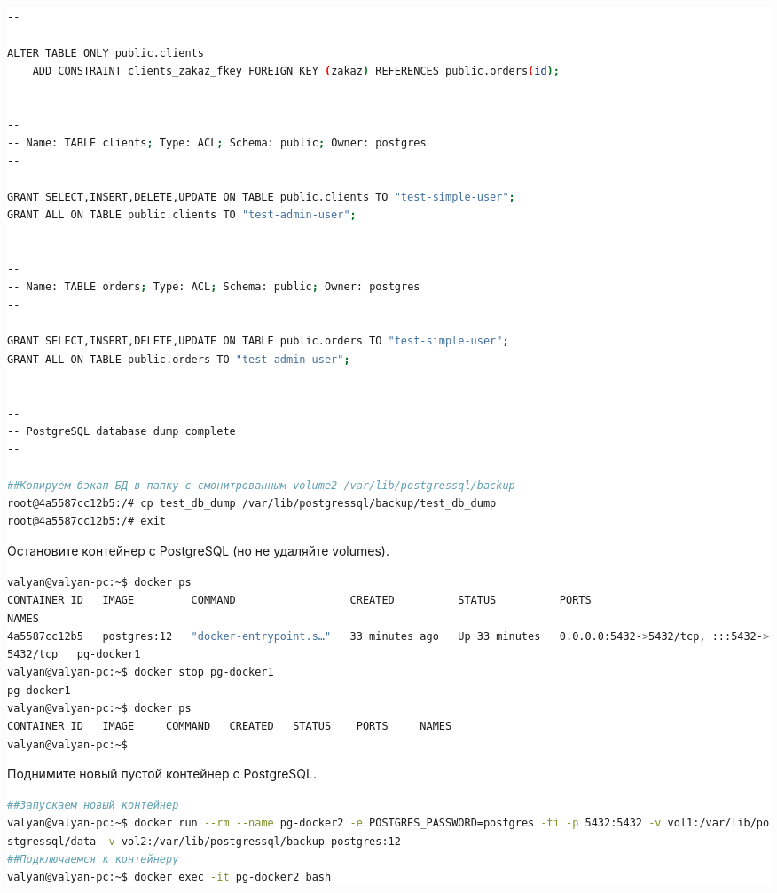 ```bash
--

ALTER TABLE ONLY public.clients
    ADD CONSTRAINT clients_zakaz_fkey FOREIGN KEY (zakaz) REFERENCES public.orders(id);


--
-- Name: TABLE clients; Type: ACL; Schema: public; Owner: postgres
--

GRANT SELECT,INSERT,DELETE,UPDATE ON TABLE public.clients TO "test-simple-user";
GRANT ALL ON TABLE public.clients TO "test-admin-user";


--
-- Name: TABLE orders; Type: ACL; Schema: public; Owner: postgres
--

GRANT SELECT,INSERT,DELETE,UPDATE ON TABLE public.orders TO "test-simple-user";
GRANT ALL ON TABLE public.orders TO "test-admin-user";


--
-- PostgreSQL database dump complete
--

##Копируем бэкап БД в папку с смонитрованным volume2 /var/lib/postgressql/backup
root@4a5587cc12b5:/# cp test_db_dump /var/lib/postgressql/backup/test_db_dump
root@4a5587cc12b5:/# exit
```


Остановите контейнер с PostgreSQL (но не удаляйте volumes).
```bash
valyan@valyan-pc:~$ docker ps
CONTAINER ID   IMAGE         COMMAND                  CREATED          STATUS          PORTS                                       NAMES
4a5587cc12b5   postgres:12   "docker-entrypoint.s…"   33 minutes ago   Up 33 minutes   0.0.0.0:5432->5432/tcp, :::5432->5432/tcp   pg-docker1
valyan@valyan-pc:~$ docker stop pg-docker1
pg-docker1
valyan@valyan-pc:~$ docker ps
CONTAINER ID   IMAGE     COMMAND   CREATED   STATUS    PORTS     NAMES
valyan@valyan-pc:~$
```

Поднимите новый пустой контейнер с PostgreSQL.
```bash
##Запускаем новый контейнер
valyan@valyan-pc:~$ docker run --rm --name pg-docker2 -e POSTGRES_PASSWORD=postgres -ti -p 5432:5432 -v vol1:/var/lib/postgressql/data -v vol2:/var/lib/postgressql/backup postgres:12
##Подключаемся к контейнеру
valyan@valyan-pc:~$ docker exec -it pg-docker2 bash
```
